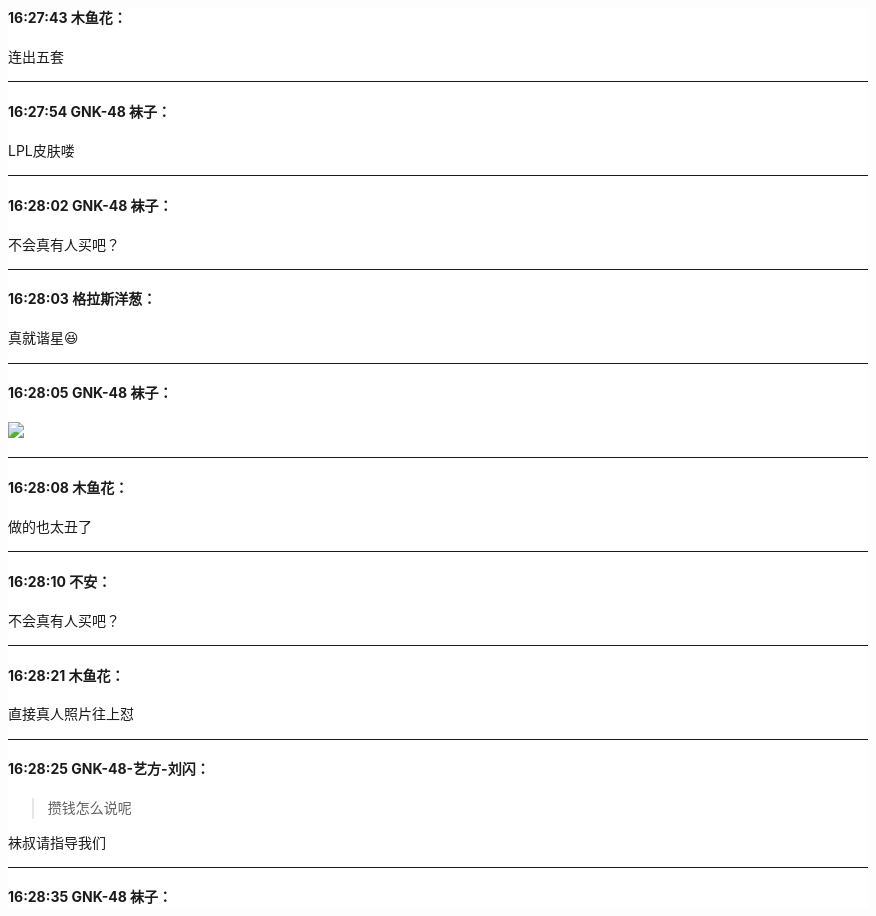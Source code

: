 #### 16:27:43  木鱼花：

连出五套

*****

#### 16:27:54  GNK-48 袜子：

LPL皮肤喽

*****

#### 16:28:02  GNK-48 袜子：

不会真有人买吧？

*****

#### 16:28:03  格拉斯洋葱：

真就谐星😆

*****

#### 16:28:05  GNK-48 袜子：

![](http://gchat.qpic.cn/gchatpic_new/1252281412/614391357-2166773941-DA8E35BAAE12B0218416A581C028A89C/0?term=2")

*****

#### 16:28:08  木鱼花：

做的也太丑了

*****

#### 16:28:10  不安：

不会真有人买吧？

*****

#### 16:28:21  木鱼花：

直接真人照片往上怼

*****

#### 16:28:25  GNK-48-艺方-刘闪：

<blockquote>攒钱怎么说呢</blockquote>
 袜叔请指导我们

*****

#### 16:28:35  GNK-48 袜子：

